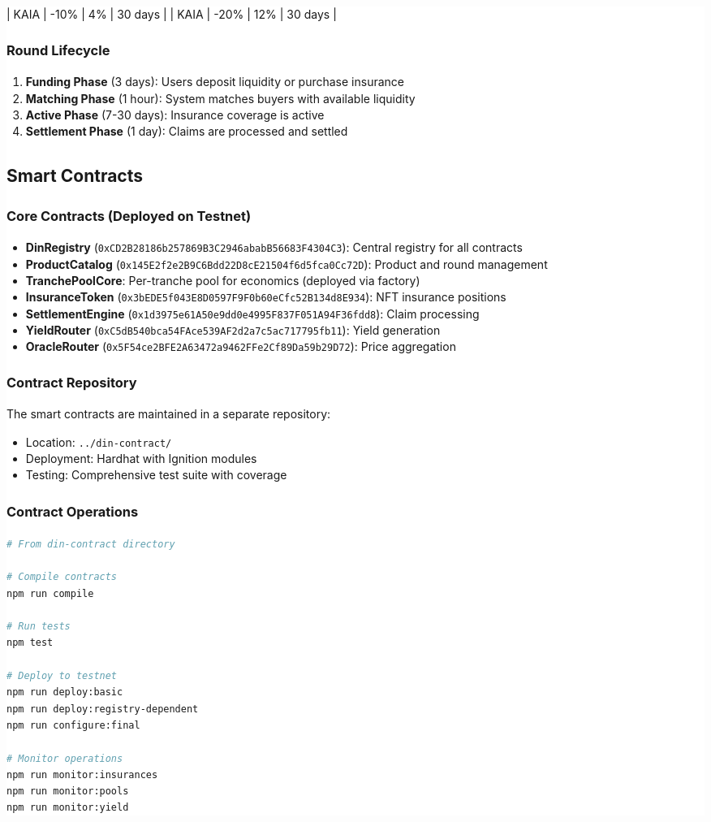| KAIA  | -10%    | 4%      | 30 days        |
| KAIA  | -20%    | 12%     | 30 days        |

### Round Lifecycle

1. **Funding Phase** (3 days): Users deposit liquidity or purchase insurance
2. **Matching Phase** (1 hour): System matches buyers with available liquidity
3. **Active Phase** (7-30 days): Insurance coverage is active
4. **Settlement Phase** (1 day): Claims are processed and settled

## Smart Contracts

### Core Contracts (Deployed on Testnet)

- **DinRegistry** (`0xCD2B28186b257869B3C2946ababB56683F4304C3`): Central registry for all contracts
- **ProductCatalog** (`0x145E2f2e2B9C6Bdd22D8cE21504f6d5fca0Cc72D`): Product and round management
- **TranchePoolCore**: Per-tranche pool for economics (deployed via factory)
- **InsuranceToken** (`0x3bEDE5f043E8D0597F9F0b60eCfc52B134d8E934`): NFT insurance positions
- **SettlementEngine** (`0x1d3975e61A50e9dd0e4995F837F051A94F36fdd8`): Claim processing
- **YieldRouter** (`0xC5dB540bca54FAce539AF2d2a7c5ac717795fb11`): Yield generation
- **OracleRouter** (`0x5F54ce2BFE2A63472a9462FFe2Cf89Da59b29D72`): Price aggregation

### Contract Repository

The smart contracts are maintained in a separate repository:
- Location: `../din-contract/`
- Deployment: Hardhat with Ignition modules
- Testing: Comprehensive test suite with coverage

### Contract Operations

```bash
# From din-contract directory

# Compile contracts
npm run compile

# Run tests
npm test

# Deploy to testnet
npm run deploy:basic
npm run deploy:registry-dependent
npm run configure:final

# Monitor operations
npm run monitor:insurances
npm run monitor:pools
npm run monitor:yield
```
